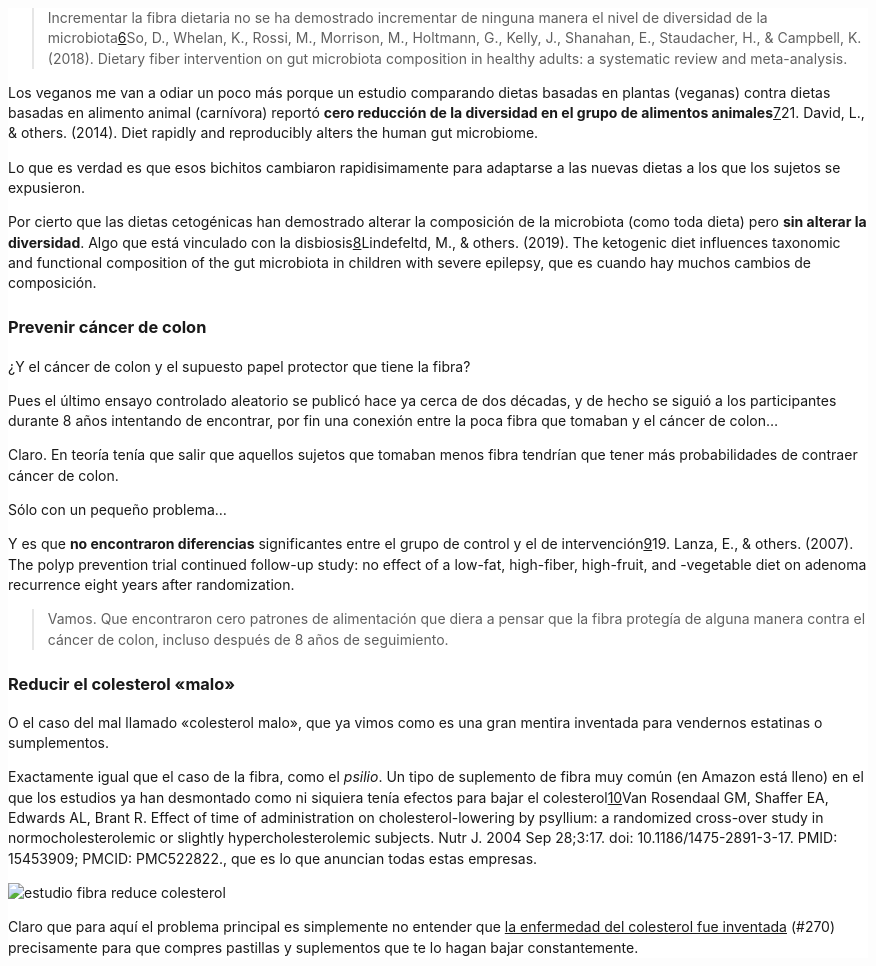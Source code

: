 > Incrementar la fibra dietaria no se ha demostrado incrementar de ninguna manera el nivel de diversidad de la microbiota[6](<javascript:void(0)>)So, D., Whelan, K., Rossi, M., Morrison, M., Holtmann, G., Kelly, J., Shanahan, E., Staudacher, H., & Campbell, K. (2018). Dietary fiber intervention on gut microbiota composition in healthy adults: a systematic review and meta-analysis.

Los veganos me van a odiar un poco más porque un estudio comparando dietas basadas en plantas (veganas) contra dietas basadas en alimento animal (carnívora) reportó **cero reducción de la diversidad en el grupo de alimentos animales**[7](<javascript:void(0)>)21\. David, L., & others. (2014). Diet rapidly and reproducibly alters the human gut microbiome.

Lo que es verdad es que esos bichitos cambiaron rapidisimamente para adaptarse a las nuevas dietas a los que los sujetos se expusieron.

Por cierto que las dietas cetogénicas han demostrado alterar la composición de la microbiota (como toda dieta) pero **sin alterar la diversidad**. Algo que está vinculado con la disbiosis[8](<javascript:void(0)>)Lindefeltd, M., & others. (2019). The ketogenic diet influences taxonomic and functional composition of the gut microbiota in children with severe epilepsy, que es cuando hay muchos cambios de composición.

### Prevenir cáncer de colon

¿Y el cáncer de colon y el supuesto papel protector que tiene la fibra?

Pues el último ensayo controlado aleatorio se publicó hace ya cerca de dos décadas, y de hecho se siguió a los participantes durante 8 años intentando de encontrar, por fin una conexión entre la poca fibra que tomaban y el cáncer de colon…

Claro. En teoría tenía que salir que aquellos sujetos que tomaban menos fibra tendrían que tener más probabilidades de contraer cáncer de colon.

Sólo con un pequeño problema…

Y es que **no encontraron diferencias** significantes entre el grupo de control y el de intervención[9](<javascript:void(0)>)19\. Lanza, E., & others. (2007). The polyp prevention trial continued follow-up study: no effect of a low-fat, high-fiber, high-fruit, and -vegetable diet on adenoma recurrence eight years after randomization.

> Vamos. Que encontraron cero patrones de alimentación que diera a pensar que la fibra protegía de alguna manera contra el cáncer de colon, incluso después de 8 años de seguimiento.

### Reducir el colesterol «malo»

O el caso del mal llamado «colesterol malo», que ya vimos como es una gran mentira inventada para vendernos estatinas o sumplementos.

Exactamente igual que el caso de la fibra, como el _psilio_. Un tipo de suplemento de fibra muy común (en Amazon está lleno) en el que los estudios ya han desmontado como ni siquiera tenía efectos para bajar el colesterol[10](<javascript:void(0)>)Van Rosendaal GM, Shaffer EA, Edwards AL, Brant R. Effect of time of administration on cholesterol-lowering by psyllium: a randomized cross-over study in normocholesterolemic or slightly hypercholesterolemic subjects. Nutr J. 2004 Sep 28;3:17. doi: 10.1186/1475-2891-3-17. PMID: 15453909; PMCID: PMC522822., que es lo que anuncian todas estas empresas.

![estudio fibra reduce colesterol](https://pau.ninja/wp-content/uploads/2023/08/estudio-fibra-reduce-colesterol.png)

Claro que para aquí el problema principal es simplemente no entender que [la enfermedad del colesterol fue inventada](https://pau.ninja/la-gran-mentira-del-colesterol/) (#270) precisamente para que compres pastillas y suplementos que te lo hagan bajar constantemente.
